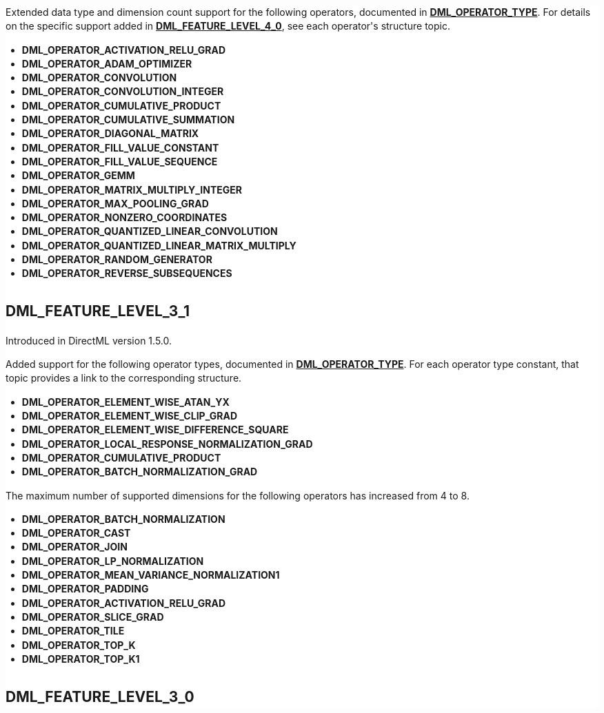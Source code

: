 Extended data type and dimension count support for the following operators, documented in [**DML_OPERATOR_TYPE**](/windows/win32/api/directml/ne-directml-dml_operator_type). For details on the specific support added in [**DML_FEATURE_LEVEL_4_0**](/windows/win32/api/directml/ne-directml-dml_feature_level), see each operator's structure topic.

* **DML_OPERATOR_ACTIVATION_RELU_GRAD**
* **DML_OPERATOR_ADAM_OPTIMIZER**
* **DML_OPERATOR_CONVOLUTION**
* **DML_OPERATOR_CONVOLUTION_INTEGER**
* **DML_OPERATOR_CUMULATIVE_PRODUCT**
* **DML_OPERATOR_CUMULATIVE_SUMMATION**
* **DML_OPERATOR_DIAGONAL_MATRIX**
* **DML_OPERATOR_FILL_VALUE_CONSTANT**
* **DML_OPERATOR_FILL_VALUE_SEQUENCE**
* **DML_OPERATOR_GEMM**
* **DML_OPERATOR_MATRIX_MULTIPLY_INTEGER**
* **DML_OPERATOR_MAX_POOLING_GRAD**
* **DML_OPERATOR_NONZERO_COORDINATES**
* **DML_OPERATOR_QUANTIZED_LINEAR_CONVOLUTION**
* **DML_OPERATOR_QUANTIZED_LINEAR_MATRIX_MULTIPLY**
* **DML_OPERATOR_RANDOM_GENERATOR**
* **DML_OPERATOR_REVERSE_SUBSEQUENCES**

## DML_FEATURE_LEVEL_3_1

Introduced in DirectML version 1.5.0.

Added support for the following operator types, documented in [**DML_OPERATOR_TYPE**](/windows/win32/api/directml/ne-directml-dml_operator_type). For each operator type constant, that topic provides a link to the corresponding structure.

* **DML_OPERATOR_ELEMENT_WISE_ATAN_YX**
* **DML_OPERATOR_ELEMENT_WISE_CLIP_GRAD**
* **DML_OPERATOR_ELEMENT_WISE_DIFFERENCE_SQUARE**
* **DML_OPERATOR_LOCAL_RESPONSE_NORMALIZATION_GRAD**
* **DML_OPERATOR_CUMULATIVE_PRODUCT**
* **DML_OPERATOR_BATCH_NORMALIZATION_GRAD**

The maximum number of supported dimensions for the following operators has increased from 4 to 8.

* **DML_OPERATOR_BATCH_NORMALIZATION**
* **DML_OPERATOR_CAST**
* **DML_OPERATOR_JOIN**
* **DML_OPERATOR_LP_NORMALIZATION**
* **DML_OPERATOR_MEAN_VARIANCE_NORMALIZATION1**
* **DML_OPERATOR_PADDING**
* **DML_OPERATOR_ACTIVATION_RELU_GRAD**
* **DML_OPERATOR_SLICE_GRAD**
* **DML_OPERATOR_TILE**
* **DML_OPERATOR_TOP_K**
* **DML_OPERATOR_TOP_K1**

## DML_FEATURE_LEVEL_3_0
